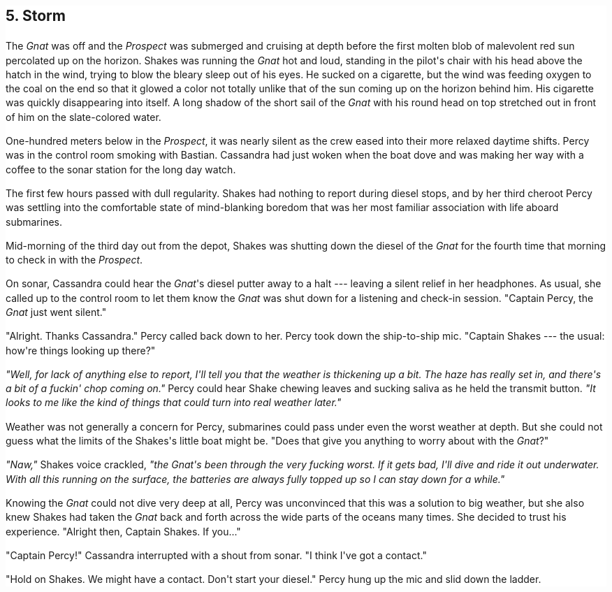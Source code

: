 
[//]: # (5_Chapter.md)


[//]: # (### Shakes leads off the Grackle)
[//]: # (### they hear the storm above, decide whether to surface)
[//]: # (### they surface in a storm)
[//]: # (### The Prospect rolls over)
[//]: # (### Hemi gets them straightened out; confrontation with Chips)
[//]: # (### They drive through the storm)
[//]: # (### Cassandra on sonar in the storm)
[//]: # (### The pursuing sub rises and starts to shoot)
[//]: # (### They dive; Owen dies)
[//]: # (### Figuring out what the pursuing sub is going to do)
[//]: # (### The Grackle fires a torpedo at them)
[//]: # (### Hiding deep)
[//]: # (### late dinner; some more speculation as the reason behind their pursuers)
[//]: # (### Chips comes in to tell them the bilge pump is broken)
[//]: # (### The scattering layer)
[//]: # (### Hiding under the scattering layer)
[//]: # (### They run under the scattering layer)
[//]: # (### They come up in a fog bank)
[//]: # (### They launch Herschel)


## 5. Storm


[//]: # (### Shakes leads off the Grackle)


The _Gnat_ was off and the _Prospect_ was submerged and cruising at depth before the first molten blob of malevolent red sun percolated up on the horizon. Shakes was running the _Gnat_ hot and loud, standing in the pilot's chair with his head above the hatch in the wind, trying to blow the bleary sleep out of his eyes. He sucked on a cigarette, but the wind was feeding oxygen to the coal on the end so that it glowed a color not totally unlike that of the sun coming up on the horizon behind him. His cigarette was quickly disappearing into itself. A long shadow of the short sail of the _Gnat_ with his round head on top stretched out in front of him on the slate-colored water.

 One-hundred meters below in the _Prospect_, it was nearly silent as the crew eased into their more relaxed daytime shifts. Percy was in the control room smoking with Bastian. Cassandra had just woken when the boat dove and was making her way with a coffee to the sonar station for the long day watch.

The first few hours passed with dull regularity. Shakes had nothing to report during diesel stops, and by her third cheroot Percy was settling into the comfortable state of mind-blanking boredom that was her most familiar association with life aboard submarines.

[//]: # (Mid-morning: day 3, run to Stilt City)
Mid-morning of the third day out from the depot, Shakes was shutting down the diesel of the _Gnat_ for the fourth time that morning to check in with the _Prospect_. 

On sonar, Cassandra could hear the _Gnat_'s diesel putter away to a halt --- leaving a silent relief in her headphones. As usual, she called up to the control room to let them know the _Gnat_ was shut down for a listening and check-in session. "Captain Percy, the _Gnat_ just went silent."

"Alright. Thanks Cassandra." Percy called back down to her. Percy took down the ship-to-ship mic. "Captain Shakes --- the usual: how're things looking up there?"

*"Well, for lack of anything else to report, I'll tell you that the weather is thickening up a bit. The haze has really set in, and there's a bit of a fuckin' chop coming on."* Percy could hear Shake chewing leaves and sucking saliva as he held the transmit button. *"It looks to me like the kind of things that could turn into real weather later."*

Weather was not generally a concern for Percy, submarines could pass under even the worst weather at depth. But she could not guess what the limits of the Shakes's little boat might be. "Does that give you anything to worry about with the _Gnat_?"

*"Naw,"* Shakes voice crackled, *"the _Gnat_'s been through the very fucking worst. If it gets bad, I'll dive and ride it out underwater. With all this running on the surface, the batteries are always fully topped up so I can stay down for a while."*

Knowing the _Gnat_ could not dive very deep at all, Percy was unconvinced that this was a solution to big weather, but she also knew Shakes had taken the _Gnat_ back and forth across the wide parts of the oceans many times. She decided to trust his experience. "Alright then, Captain Shakes. If you..."

"Captain Percy!" Cassandra interrupted with a shout from sonar. "I think I've got a contact."

"Hold on Shakes. We might have a contact. Don't start your diesel." Percy hung up the mic and slid down the ladder.


[//]: # (----- invisible character break)
[//]: # (Early-night: night 3, run to Stilt City)
[//]: # (Cassandra is probably vaguely Catholic.)
[//]: # (----- invisible character break)
[//]: # (I'm just assuming Chips got the starters for the diesels back together --- she certainly had plenty of time.)
[//]: # (----- invisible character break)
[//]: # (First quarter of night: night 3, run to Stilt City)
[//]: # (----- invisible character break)
[//]: # (Cassandra knows of drone music because the cultural flow through the depot included people from all over the world --- even if she did not exactly _experience_ the culture/music.)
[//]: # (That elbows-on-the-table-hands-over-ears gesture is the same as used in the Laurie Anderson piece at Mass MoCA)
[//]: # (----- invisible character break)
[//]: # (But nobody _saw_ Owen die...)
[//]: # (I do not think a torpedo has a pressurized hull, so it would not implode, it would just fail.)
[//]: # (----- invisible character break)
[//]: # (middle of night: night 3, run to Stilt City)
[//]: # (------ FEB 2025 EDITED TO HERE; use :WF and pablo in console, desert, shine and moria, or paper in gvim ------)
[//]: # (----- invisible character break)
[//]: # (After midnight: night 3, run to Stilt City)
[//]: # (very late night: night 3, run to Stilt City)
[//]: # (dawn: day 4, run to Stilt City)
[//]: # (----- invisible character break)
[//]: # (early morning: day 4, run to Stilt City)